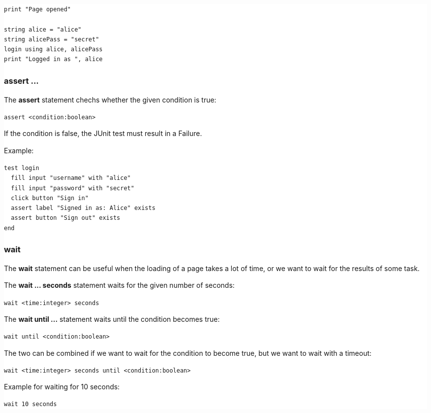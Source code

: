 ```
print "Page opened"

string alice = "alice"
string alicePass = "secret"
login using alice, alicePass
print "Logged in as ", alice
```

### assert ...

The **assert** statement chechs whether the given condition is true:

```
assert <condition:boolean>
```

If the condition is false, the JUnit test must result in a Failure.

Example:

```
test login
  fill input "username" with "alice"
  fill input "password" with "secret"
  click button "Sign in"
  assert label "Signed in as: Alice" exists
  assert button "Sign out" exists
end
```

### wait

The **wait** statement can be useful when the loading of a page takes a lot of time, or we want to wait for the results of some task.

The **wait ... seconds** statement waits for the given number of seconds:

```
wait <time:integer> seconds
```

The **wait until ...** statement waits until the condition becomes true:

```
wait until <condition:boolean>
```

The two can be combined if we want to wait for the condition to become true, but we want to wait with a timeout:

```
wait <time:integer> seconds until <condition:boolean>
```

Example for waiting for 10 seconds:

```
wait 10 seconds
```
